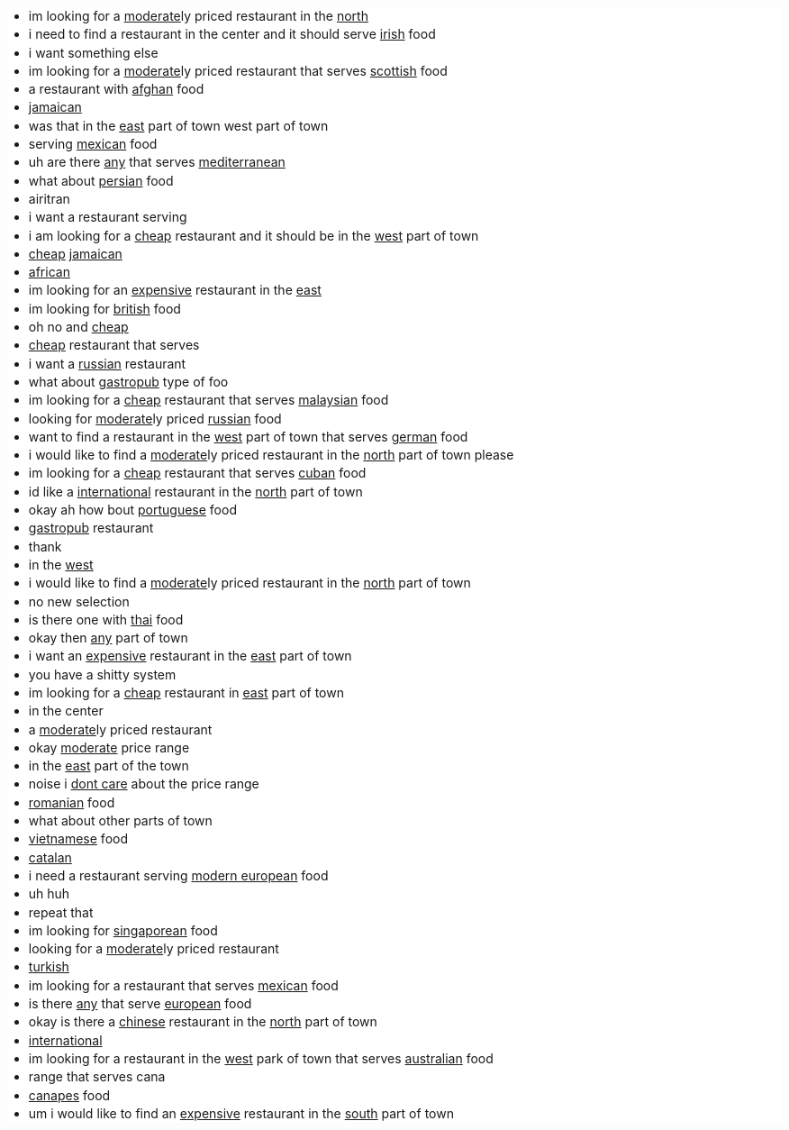 - im looking for a [moderate](pricerange)ly priced restaurant in the [north](area)
- i need to find a restaurant in the center and it should serve [irish](food) food
- i want something else
- im looking for a [moderate](pricerange)ly priced restaurant that serves [scottish](food) food
- a restaurant with [afghan](food) food
- [jamaican](food)
- was that in the [east](area) part of town west part of town
- serving [mexican](food) food
- uh are there [any](this) that serves [mediterranean](food)
- what about [persian](food) food
- airitran
- i want a restaurant serving
- i am looking for a [cheap](pricerange) restaurant and it should be in the [west](area) part of town
- [cheap](pricerange) [jamaican](food)
- [african](food)
- im looking for an [expensive](pricerange) restaurant in the [east](area)
- im looking for [british](food) food
- oh no and [cheap](pricerange)
- [cheap](pricerange) restaurant that serves
- i want a [russian](food) restaurant
- what about [gastropub](food) type of foo
- im looking for a [cheap](pricerange) restaurant that serves [malaysian](food) food
- looking for [moderate](pricerange)ly priced [russian](food) food
- want to find a restaurant in the [west](area) part of town that serves [german](food) food
- i would like to find a [moderate](pricerange)ly priced restaurant in the [north](area) part of town please
- im looking for a [cheap](pricerange) restaurant that serves [cuban](food) food
- id like a [international](food) restaurant in the [north](area) part of town
- okay ah how bout [portuguese](food) food
- [gastropub](food) restaurant
- thank
- in the [west](area)
- i would like to find a [moderate](pricerange)ly priced restaurant in the [north](area) part of town
- no new selection
- is there one with [thai](food) food
- okay then [any](this) part of town
- i want an [expensive](pricerange) restaurant in the [east](area) part of town
- you have a shitty system
- im looking for a [cheap](pricerange) restaurant in [east](area) part of town
- in the center
- a [moderate](pricerange)ly priced restaurant
- okay [moderate](pricerange) price range
- in the [east](area) part of the town
- noise i [dont care](this) about the price range
- [romanian](food) food
- what about other parts of town
- [vietnamese](food) food
- [catalan](food)
- i need a restaurant serving [modern european](food) food
- uh huh
- repeat that
- im looking for [singaporean](food) food
- looking for a [moderate](pricerange)ly priced restaurant
- [turkish](food)
- im looking for a restaurant that serves [mexican](food) food
- is there [any](this) that serve [european](food) food
- okay is there a [chinese](food) restaurant in the [north](area) part of town
- [international](food)
- im looking for a restaurant in the [west](area) park of town that serves [australian](food) food
- range that serves cana
- [canapes](food) food
- um i would like to find an [expensive](pricerange) restaurant in the [south](area) part of town